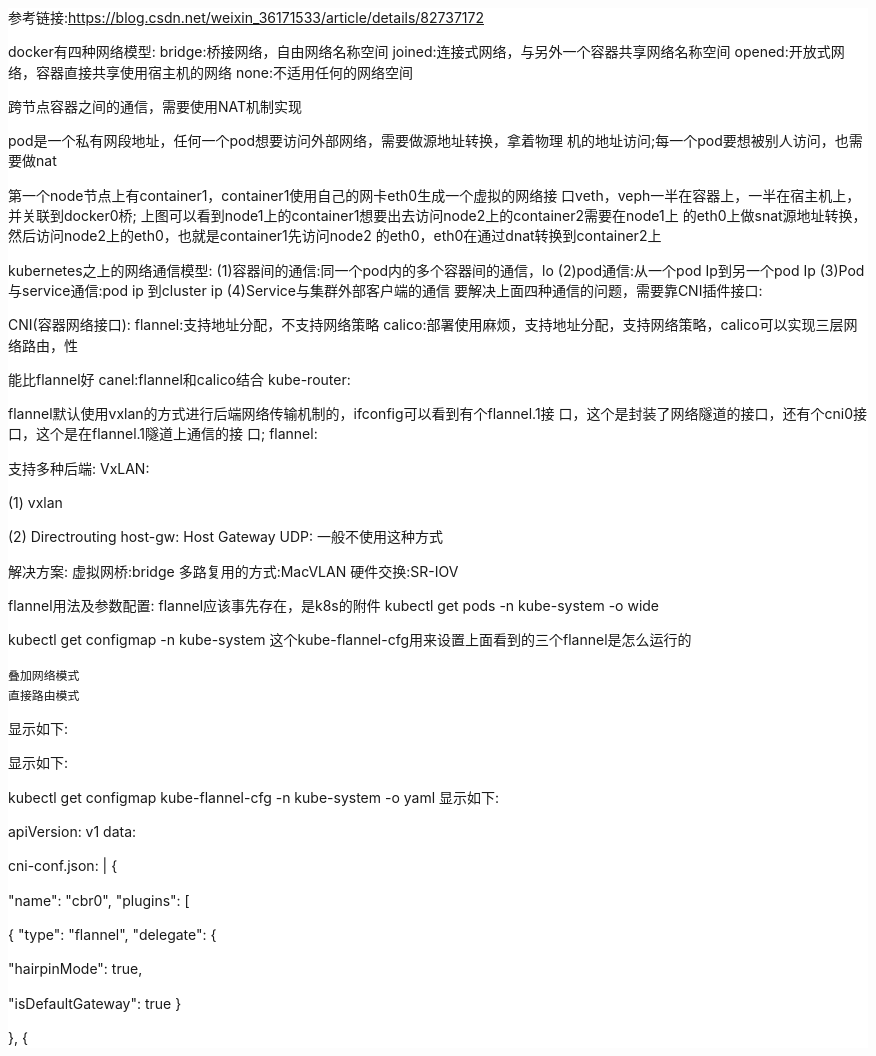 参考链接:https://blog.csdn.net/weixin_36171533/article/details/82737172

docker有四种网络模型: bridge:桥接网络，自由网络名称空间 joined:连接式网络，与另外一个容器共享网络名称空间 opened:开放式网络，容器直接共享使用宿主机的网络 none:不适用任何的网络空间

跨节点容器之间的通信，需要使用NAT机制实现

pod是一个私有网段地址，任何一个pod想要访问外部网络，需要做源地址转换，拿着物理 机的地址访问;每一个pod要想被别人访问，也需要做nat

第一个node节点上有container1，container1使用自己的网卡eth0生成一个虚拟的网络接 口veth，veph一半在容器上，一半在宿主机上，并关联到docker0桥; 上图可以看到node1上的container1想要出去访问node2上的container2需要在node1上 的eth0上做snat源地址转换，然后访问node2上的eth0，也就是container1先访问node2 的eth0，eth0在通过dnat转换到container2上

kubernetes之上的网络通信模型: (1)容器间的通信:同一个pod内的多个容器间的通信，lo (2)pod通信:从一个pod Ip到另一个pod Ip (3)Pod与service通信:pod ip 到cluster ip (4)Service与集群外部客户端的通信 要解决上面四种通信的问题，需要靠CNI插件接口:

CNI(容器网络接口):
 flannel:支持地址分配，不支持网络策略 calico:部署使用麻烦，支持地址分配，支持网络策略，calico可以实现三层网络路由，性

能比flannel好 canel:flannel和calico结合 kube-router:

flannel默认使用vxlan的方式进行后端网络传输机制的，ifconfig可以看到有个flannel.1接 口，这个是封装了网络隧道的接口，还有个cni0接口，这个是在flannel.1隧道上通信的接 口;
 flannel:

支持多种后端: VxLAN:

(1) vxlan

(2) Directrouting host-gw: Host Gateway UDP: 一般不使用这种方式

解决方案: 虚拟网桥:bridge 多路复用的方式:MacVLAN 硬件交换:SR-IOV

flannel用法及参数配置: flannel应该事先存在，是k8s的附件
 kubectl get pods -n kube-system -o wide

kubectl get configmap -n kube-system 这个kube-flannel-cfg用来设置上面看到的三个flannel是怎么运行的

```
叠加网络模式
直接路由模式
```

显示如下:

显示如下:

kubectl get configmap kube-flannel-cfg -n kube-system -o yaml 显示如下:

apiVersion: v1 data:

cni-conf.json: | {

"name": "cbr0", "plugins": [

{
 "type": "flannel", "delegate": {

"hairpinMode": true,

"isDefaultGateway": true }

}, {
